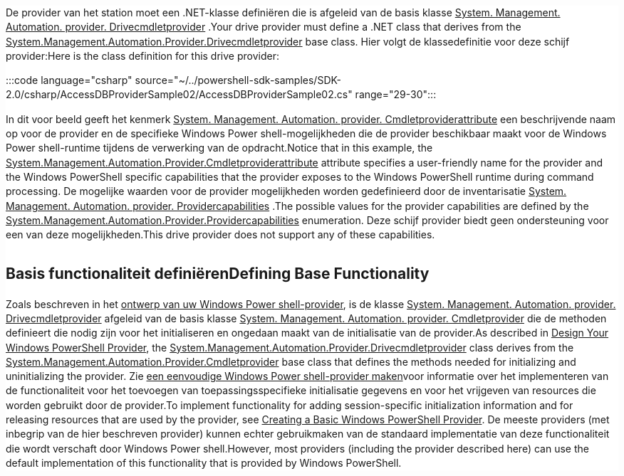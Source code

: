 <span data-ttu-id="72d4f-109">De provider van het station moet een .NET-klasse definiëren die is afgeleid van de basis klasse [System. Management. Automation. provider. Drivecmdletprovider](/dotnet/api/System.Management.Automation.Provider.DriveCmdletProvider) .</span><span class="sxs-lookup"><span data-stu-id="72d4f-109">Your drive provider must define a .NET class that derives from the [System.Management.Automation.Provider.Drivecmdletprovider](/dotnet/api/System.Management.Automation.Provider.DriveCmdletProvider) base class.</span></span> <span data-ttu-id="72d4f-110">Hier volgt de klassedefinitie voor deze schijf provider:</span><span class="sxs-lookup"><span data-stu-id="72d4f-110">Here is the class definition for this drive provider:</span></span>

:::code language="csharp" source="~/../powershell-sdk-samples/SDK-2.0/csharp/AccessDBProviderSample02/AccessDBProviderSample02.cs" range="29-30":::

<span data-ttu-id="72d4f-111">In dit voor beeld geeft het kenmerk [System. Management. Automation. provider. Cmdletproviderattribute](/dotnet/api/System.Management.Automation.Provider.CmdletProviderAttribute) een beschrijvende naam op voor de provider en de specifieke Windows Power shell-mogelijkheden die de provider beschikbaar maakt voor de Windows Power shell-runtime tijdens de verwerking van de opdracht.</span><span class="sxs-lookup"><span data-stu-id="72d4f-111">Notice that in this example, the [System.Management.Automation.Provider.Cmdletproviderattribute](/dotnet/api/System.Management.Automation.Provider.CmdletProviderAttribute) attribute specifies a user-friendly name for the provider and the Windows PowerShell specific capabilities that the provider exposes to the Windows PowerShell runtime during command processing.</span></span>
<span data-ttu-id="72d4f-112">De mogelijke waarden voor de provider mogelijkheden worden gedefinieerd door de inventarisatie [System. Management. Automation. provider. Providercapabilities](/dotnet/api/System.Management.Automation.Provider.ProviderCapabilities) .</span><span class="sxs-lookup"><span data-stu-id="72d4f-112">The possible values for the provider capabilities are defined by the [System.Management.Automation.Provider.Providercapabilities](/dotnet/api/System.Management.Automation.Provider.ProviderCapabilities) enumeration.</span></span> <span data-ttu-id="72d4f-113">Deze schijf provider biedt geen ondersteuning voor een van deze mogelijkheden.</span><span class="sxs-lookup"><span data-stu-id="72d4f-113">This drive provider does not support any of these capabilities.</span></span>

## <a name="defining-base-functionality"></a><span data-ttu-id="72d4f-114">Basis functionaliteit definiëren</span><span class="sxs-lookup"><span data-stu-id="72d4f-114">Defining Base Functionality</span></span>

<span data-ttu-id="72d4f-115">Zoals beschreven in het [ontwerp van uw Windows Power shell-provider](./designing-your-windows-powershell-provider.md), is de klasse [System. Management. Automation. provider. Drivecmdletprovider](/dotnet/api/System.Management.Automation.Provider.DriveCmdletProvider) afgeleid van de basis klasse [System. Management. Automation. provider. Cmdletprovider](/dotnet/api/System.Management.Automation.Provider.CmdletProvider) die de methoden definieert die nodig zijn voor het initialiseren en ongedaan maakt van de initialisatie van de provider.</span><span class="sxs-lookup"><span data-stu-id="72d4f-115">As described in [Design Your Windows PowerShell Provider](./designing-your-windows-powershell-provider.md), the [System.Management.Automation.Provider.Drivecmdletprovider](/dotnet/api/System.Management.Automation.Provider.DriveCmdletProvider) class derives from the [System.Management.Automation.Provider.Cmdletprovider](/dotnet/api/System.Management.Automation.Provider.CmdletProvider) base class that defines the methods needed for initializing and uninitializing the provider.</span></span> <span data-ttu-id="72d4f-116">Zie [een eenvoudige Windows Power shell-provider maken](./creating-a-basic-windows-powershell-provider.md)voor informatie over het implementeren van de functionaliteit voor het toevoegen van toepassingsspecifieke initialisatie gegevens en voor het vrijgeven van resources die worden gebruikt door de provider.</span><span class="sxs-lookup"><span data-stu-id="72d4f-116">To implement functionality for adding session-specific initialization information and for releasing resources that are used by the provider, see [Creating a Basic Windows PowerShell Provider](./creating-a-basic-windows-powershell-provider.md).</span></span>
<span data-ttu-id="72d4f-117">De meeste providers (met inbegrip van de hier beschreven provider) kunnen echter gebruikmaken van de standaard implementatie van deze functionaliteit die wordt verschaft door Windows Power shell.</span><span class="sxs-lookup"><span data-stu-id="72d4f-117">However, most providers (including the provider described here) can use the default implementation of this functionality that is provided by Windows PowerShell.</span></span>
